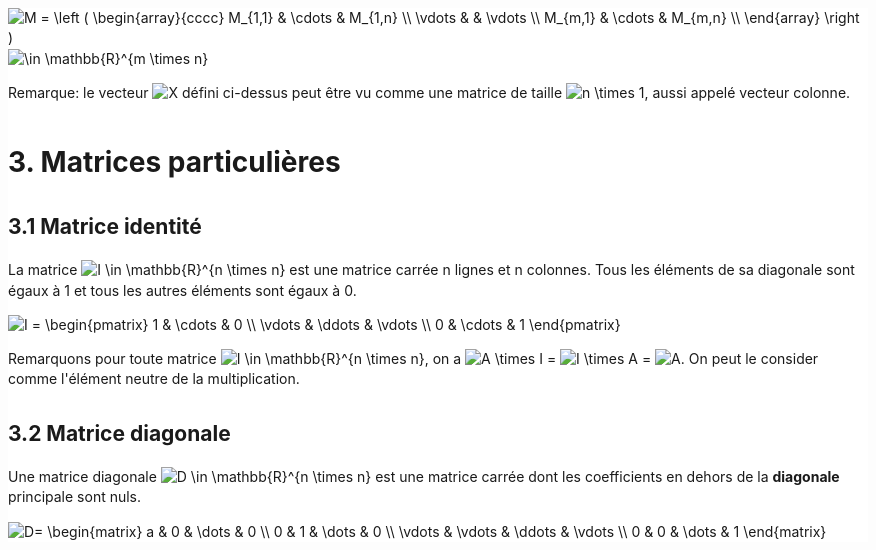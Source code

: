 <img src="https://latex.codecogs.com/svg.latex?\Large&space; M = \left (
      \begin{array}{cccc}
      M_{1,1}  & \cdots & M_{1,n} \\
      \vdots & & \vdots \\
      M_{m,1} & \cdots  & M_{m,n} \\
      \end{array}
    \right )  " title="M = \left (
     \begin{array}{cccc}
      M_{1,1}  & \cdots & M_{1,n} \\
      \vdots & & \vdots \\
      M_{m,1} & \cdots  & M_{m,n} \\
        \end{array}
         \right )  " /> <img src="https://latex.codecogs.com/svg.latex?\Large&space; \in \mathbb{R}^{m \times n} " title="\in \mathbb{R}^{m \times n} " />
       
 Remarque: le vecteur <img src="https://latex.codecogs.com/svg.latex?\Large&space; X " title=" X " /> défini ci-dessus peut être vu comme une matrice de taille <img src="https://latex.codecogs.com/svg.latex?\Large&space; n \times 1 " title=" n \times 1 " />, aussi appelé vecteur colonne. 
 
# 3. Matrices particulières

## 3.1 Matrice identité 

 La matrice <img src="https://latex.codecogs.com/svg.latex?\Large&space; I \in \mathbb{R}^{n \times n}" title=" I \in \mathbb{R}^{n \times n} " /> est une matrice carrée n lignes et n colonnes. Tous les éléments de sa diagonale sont égaux à 1 et tous les autres éléments sont égaux à 0. 
 
 <img src="https://latex.codecogs.com/svg.latex?\Large&space;  I = \begin{pmatrix}
    1    & \cdots & 0 \\ 
    \vdots & \ddots & \vdots \\ 
    0      & \cdots & 1 
\end{pmatrix}" title="  I = \begin{pmatrix}
    1    & \cdots & 0 \\ 
    \vdots & \ddots & \vdots \\ 
    0      & \cdots & 1 
\end{pmatrix} " />

Remarquons pour toute matrice <img src="https://latex.codecogs.com/svg.latex?\Large&space; A \in \mathbb{R}^{n \times n}" title=" I \in \mathbb{R}^{n \times n} " />,  on a <img src="https://latex.codecogs.com/svg.latex?\Large&space; A \times I" title=" A \times I " /> = <img src="https://latex.codecogs.com/svg.latex?\Large&space; I \times A" title=" I \times A " /> = <img src="https://latex.codecogs.com/svg.latex?\Large&space; A " title=" A " />. On peut le consider comme l'élément neutre de la multiplication. 

## 3.2 Matrice diagonale

Une matrice diagonale <img src="https://latex.codecogs.com/svg.latex?\Large&space; D \in \mathbb{R}^{n \times n}" title=" D \in \mathbb{R}^{n \times n} " /> est une matrice carrée dont les coefficients en dehors de la **diagonale** principale sont nuls. 

<img src="https://latex.codecogs.com/svg.latex?\Large&space; D = \begin{pmatrix}
    a & 0 & \dots & 0 \\
    0 & 1 & \dots & 0 \\
    \vdots & \vdots & \ddots & \vdots \\
    0 & 0 & \dots & 1
  \end{matrix}" title=" D= \begin{matrix}
    a & 0 & \dots & 0 \\
    0 & 1 & \dots & 0 \\
    \vdots & \vdots & \ddots & \vdots \\
    0 & 0 & \dots & 1
  \end{matrix} " />
